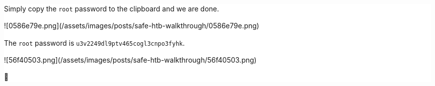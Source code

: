 Simply copy the `root` password to the clipboard and we are done.

<a class="image-popup">
![0586e79e.png](/assets/images/posts/safe-htb-walkthrough/0586e79e.png)
</a>

The `root` password is `u3v2249dl9ptv465cogl3cnpo3fyhk`.

<a class="image-popup">
![56f40503.png](/assets/images/posts/safe-htb-walkthrough/56f40503.png)
</a>

:dancer:

[1]: https://www.hackthebox.eu/home/machines/profile/199
[2]: https://www.hackthebox.eu/home/users/profile/91108
[3]: https://www.hackthebox.eu/
